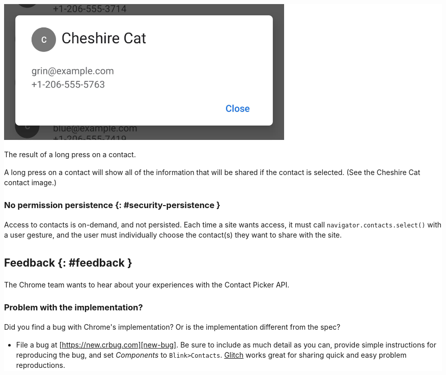   <img src="contact-picker-long-press.jpg" class="w-screenshot"
       alt="Screen shot of picker when a contact is long-pressed."
       width="550">
  <figcaption class="w-figcaption">
    The result of a long press on a contact.
  </figcaption>
</figure>

A long press on a contact will show all of the information that will be
shared if the contact is selected. (See the Cheshire Cat contact image.)

<div class="w-clearfix"></div>

### No permission persistence {: #security-persistence }

Access to contacts is on-demand, and not persisted. Each time a site wants
access, it must call `navigator.contacts.select()` with a user gesture,
and the user must individually choose the contact(s) they want to share
with the site.

## Feedback {: #feedback }

The Chrome team wants to hear about your experiences with the Contact Picker
API.

### Problem with the implementation?

Did you find a bug with Chrome's implementation? Or is the implementation
different from the spec?

* File a bug at [https://new.crbug.com][new-bug]. Be sure to include as much
  detail as you can, provide simple instructions for reproducing the bug, and
  set *Components* to `Blink>Contacts`. [Glitch](https://glitch.com) works great
  for sharing quick and easy problem reproductions.


[spec]: https://wicg.github.io/contact-api/spec/
[spec-select]: https://wicg.github.io/contact-api/spec/#contacts-manager-select
[spec-security]: https://wicg.github.io/contact-api/spec/#privacy
[demo]: https://contact-picker.glitch.me
[demo-source]: https://glitch.com/edit/#!/contact-picker?path=demo.js:20:0
[cr-bug]: https://bugs.chromium.org/p/chromium/issues/detail?id=860467
[cr-status]: https://www.chromestatus.com/features/6511327140904960
[explainer]: https://github.com/WICG/contact-api/
[wicg-discourse]: https://discourse.wicg.io/t/proposal-contact-picker-api/3507
[new-bug]: https://bugs.chromium.org/p/chromium/issues/entry?components=Blink%3EContacts
[powerful-apis]: https://chromium.googlesource.com/chromium/src/+/lkgr/docs/security/permissions-for-powerful-web-platform-features.md
[secure-contexts]: https://w3c.github.io/webappsec-secure-contexts/
[cr-dev-twitter]: https://twitter.com/chromiumdev